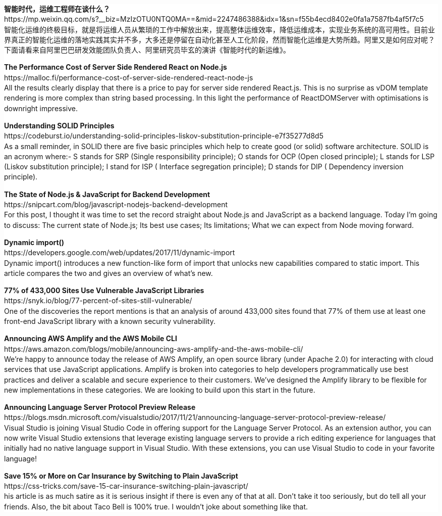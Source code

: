 <p><strong>智能时代，运维工程师在谈什么？</strong><br />
https://mp.weixin.qq.com/s?__biz=MzIzOTU0NTQ0MA==&amp;mid=2247486388&amp;idx=1&amp;sn=f55b4ecd8402e0fa1a7587fb4af5f7c5<br />
智能化运维的终极目标，就是将运维人员从繁琐的工作中解放出来，提高整体运维效率，降低运维成本，实现业务系统的高可用性。目前业界真正的智能化运维的落地实践其实并不多，大多还是停留在自动化甚至人工化阶段，然而智能化运维是大势所趋。阿里又是如何应对呢？下面请看来自阿里巴巴研发效能团队负责人、阿里研究员毕玄的演讲《智能时代的新运维》。</p>

<p><strong>The Performance Cost of Server Side Rendered React on Node.js</strong><br />
https://malloc.fi/performance-cost-of-server-side-rendered-react-node-js<br />
All the results clearly display that there is a price to pay for server side rendered React.js. This is no surprise as vDOM template rendering is more complex than string based processing. In this light the performance of ReactDOMServer with optimisations is downright impressive.</p>

<p><strong>Understanding SOLID Principles</strong><br />
https://codeburst.io/understanding-solid-principles-liskov-substitution-principle-e7f35277d8d5<br />
As a small reminder, in SOLID there are five basic principles which help to create good (or solid) software architecture. SOLID is an acronym where:- S stands for SRP (Single responsibility principle); O stands for OCP (Open closed principle); L stands for LSP (Liskov substitution principle); I stand for ISP ( Interface segregation principle); D stands for DIP ( Dependency inversion principle).</p>

<p><strong>The State of Node.js &amp; JavaScript for Backend Development</strong><br />
https://snipcart.com/blog/javascript-nodejs-backend-development<br />
For this post, I thought it was time to set the record straight about Node.js and JavaScript as a backend language. Today I’m going to discuss: The current state of Node.js; Its best use cases; Its limitations; What we can expect from Node moving forward.</p>

<p><strong>Dynamic import()</strong><br />
https://developers.google.com/web/updates/2017/11/dynamic-import<br />
Dynamic import() introduces a new function-like form of import that unlocks new capabilities compared to static import. This article compares the two and gives an overview of what’s new.</p>

<p><strong>77% of 433,000 Sites Use Vulnerable JavaScript Libraries</strong><br />
https://snyk.io/blog/77-percent-of-sites-still-vulnerable/<br />
One of the discoveries the report mentions is that an analysis of around 433,000 sites found that 77% of them use at least one front-end JavaScript library with a known security vulnerability.</p>

<p><strong>Announcing AWS Amplify and the AWS Mobile CLI</strong><br />
https://aws.amazon.com/blogs/mobile/announcing-aws-amplify-and-the-aws-mobile-cli/<br />
We’re happy to announce today the release of AWS Amplify, an open source library (under Apache 2.0) for interacting with cloud services that use JavaScript applications. Amplify is broken into categories to help developers programmatically use best practices and deliver a scalable and secure experience to their customers. We’ve designed the Amplify library to be flexible for new implementations in these categories. We are looking to build upon this start in the future.</p>

<p><strong>Announcing Language Server Protocol Preview Release</strong><br />
https://blogs.msdn.microsoft.com/visualstudio/2017/11/21/announcing-language-server-protocol-preview-release/<br />
Visual Studio is joining Visual Studio Code in offering support for the Language Server Protocol. As an extension author, you can now write Visual Studio extensions that leverage existing language servers to provide a rich editing experience for languages that initially had no native language support in Visual Studio. With these extensions, you can use Visual Studio to code in your favorite language!</p>

<p><strong>Save 15% or More on Car Insurance by Switching to Plain JavaScript</strong><br />
https://css-tricks.com/save-15-car-insurance-switching-plain-javascript/<br />
his article is as much satire as it is serious insight if there is even any of that at all. Don’t take it too seriously, but do tell all your friends. Also, the bit about Taco Bell is 100% true. I wouldn’t joke about something like that.</p>
